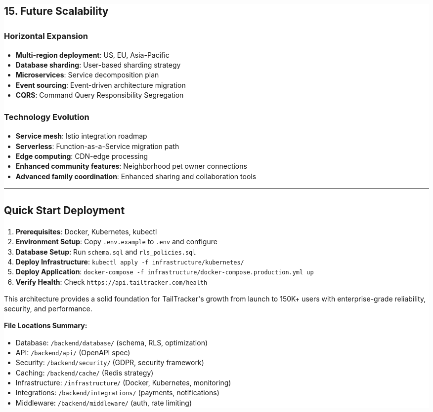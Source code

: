 ## 15. Future Scalability

### Horizontal Expansion
- **Multi-region deployment**: US, EU, Asia-Pacific
- **Database sharding**: User-based sharding strategy
- **Microservices**: Service decomposition plan
- **Event sourcing**: Event-driven architecture migration
- **CQRS**: Command Query Responsibility Segregation

### Technology Evolution
- **Service mesh**: Istio integration roadmap
- **Serverless**: Function-as-a-Service migration path
- **Edge computing**: CDN-edge processing
- **Enhanced community features**: Neighborhood pet owner connections
- **Advanced family coordination**: Enhanced sharing and collaboration tools

---

## Quick Start Deployment

1. **Prerequisites**: Docker, Kubernetes, kubectl
2. **Environment Setup**: Copy `.env.example` to `.env` and configure
3. **Database Setup**: Run `schema.sql` and `rls_policies.sql`
4. **Deploy Infrastructure**: `kubectl apply -f infrastructure/kubernetes/`
5. **Deploy Application**: `docker-compose -f infrastructure/docker-compose.production.yml up`
6. **Verify Health**: Check `https://api.tailtracker.com/health`

This architecture provides a solid foundation for TailTracker's growth from launch to 150K+ users with enterprise-grade reliability, security, and performance.

**File Locations Summary:**
- Database: `/backend/database/` (schema, RLS, optimization)
- API: `/backend/api/` (OpenAPI spec)
- Security: `/backend/security/` (GDPR, security framework)
- Caching: `/backend/cache/` (Redis strategy)
- Infrastructure: `/infrastructure/` (Docker, Kubernetes, monitoring)
- Integrations: `/backend/integrations/` (payments, notifications)
- Middleware: `/backend/middleware/` (auth, rate limiting)